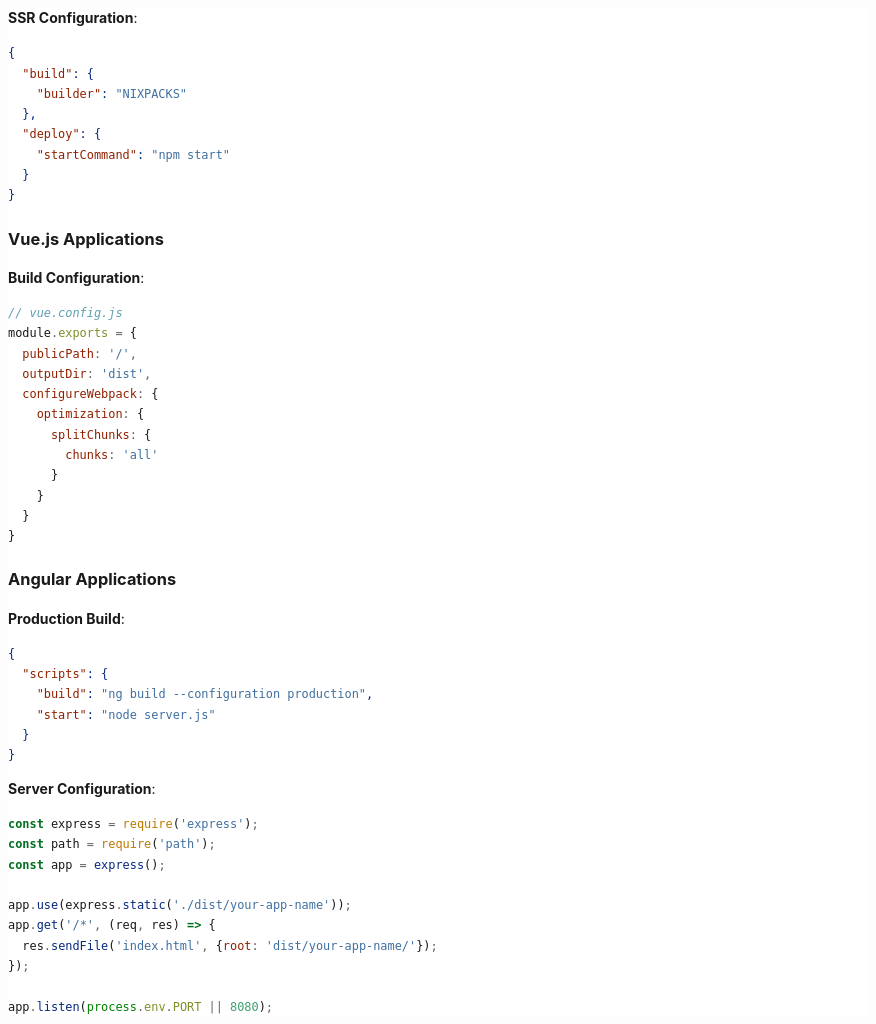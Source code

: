 **SSR Configuration**:
```json
{
  "build": {
    "builder": "NIXPACKS"
  },
  "deploy": {
    "startCommand": "npm start"
  }
}
```

### Vue.js Applications

**Build Configuration**:
```javascript
// vue.config.js
module.exports = {
  publicPath: '/',
  outputDir: 'dist',
  configureWebpack: {
    optimization: {
      splitChunks: {
        chunks: 'all'
      }
    }
  }
}
```

### Angular Applications

**Production Build**:
```json
{
  "scripts": {
    "build": "ng build --configuration production",
    "start": "node server.js"
  }
}
```

**Server Configuration**:
```javascript
const express = require('express');
const path = require('path');
const app = express();

app.use(express.static('./dist/your-app-name'));
app.get('/*', (req, res) => {
  res.sendFile('index.html', {root: 'dist/your-app-name/'});
});

app.listen(process.env.PORT || 8080);
```
